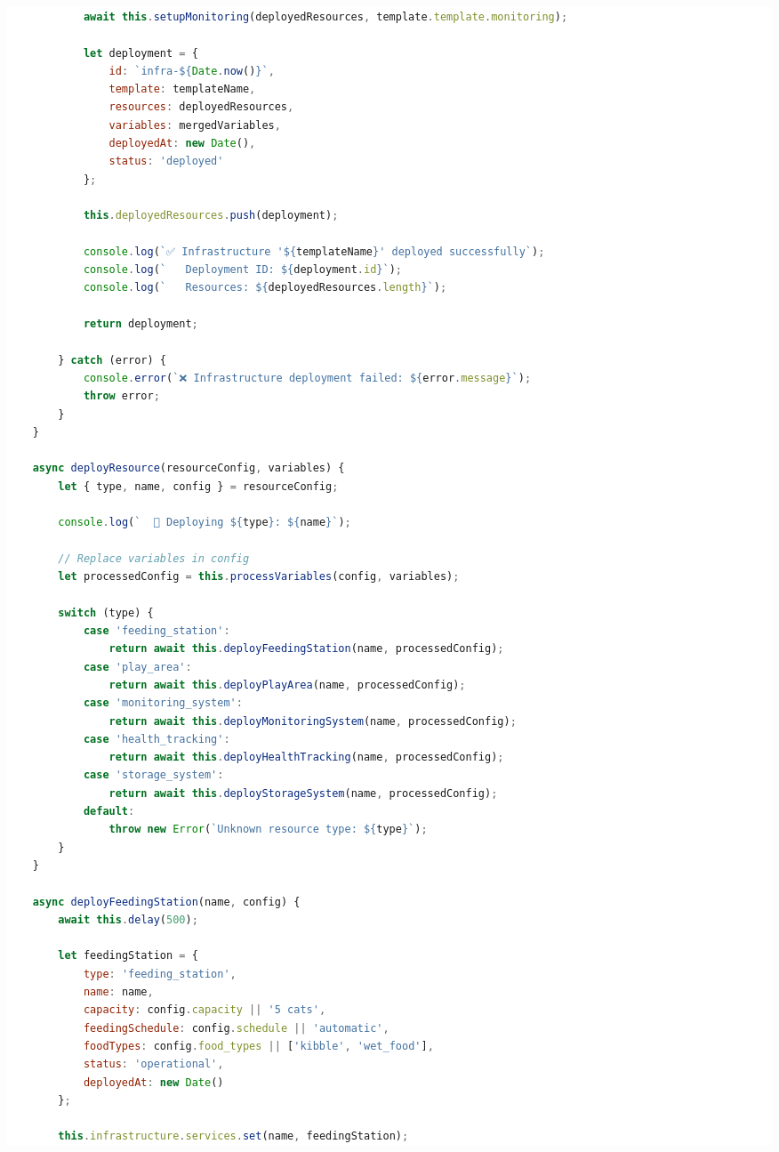 ```javascript
            await this.setupMonitoring(deployedResources, template.template.monitoring);
            
            let deployment = {
                id: `infra-${Date.now()}`,
                template: templateName,
                resources: deployedResources,
                variables: mergedVariables,
                deployedAt: new Date(),
                status: 'deployed'
            };
            
            this.deployedResources.push(deployment);
            
            console.log(`✅ Infrastructure '${templateName}' deployed successfully`);
            console.log(`   Deployment ID: ${deployment.id}`);
            console.log(`   Resources: ${deployedResources.length}`);
            
            return deployment;
            
        } catch (error) {
            console.error(`❌ Infrastructure deployment failed: ${error.message}`);
            throw error;
        }
    }
    
    async deployResource(resourceConfig, variables) {
        let { type, name, config } = resourceConfig;
        
        console.log(`  🔧 Deploying ${type}: ${name}`);
        
        // Replace variables in config
        let processedConfig = this.processVariables(config, variables);
        
        switch (type) {
            case 'feeding_station':
                return await this.deployFeedingStation(name, processedConfig);
            case 'play_area':
                return await this.deployPlayArea(name, processedConfig);
            case 'monitoring_system':
                return await this.deployMonitoringSystem(name, processedConfig);
            case 'health_tracking':
                return await this.deployHealthTracking(name, processedConfig);
            case 'storage_system':
                return await this.deployStorageSystem(name, processedConfig);
            default:
                throw new Error(`Unknown resource type: ${type}`);
        }
    }
    
    async deployFeedingStation(name, config) {
        await this.delay(500);
        
        let feedingStation = {
            type: 'feeding_station',
            name: name,
            capacity: config.capacity || '5 cats',
            feedingSchedule: config.schedule || 'automatic',
            foodTypes: config.food_types || ['kibble', 'wet_food'],
            status: 'operational',
            deployedAt: new Date()
        };
        
        this.infrastructure.services.set(name, feedingStation);
```